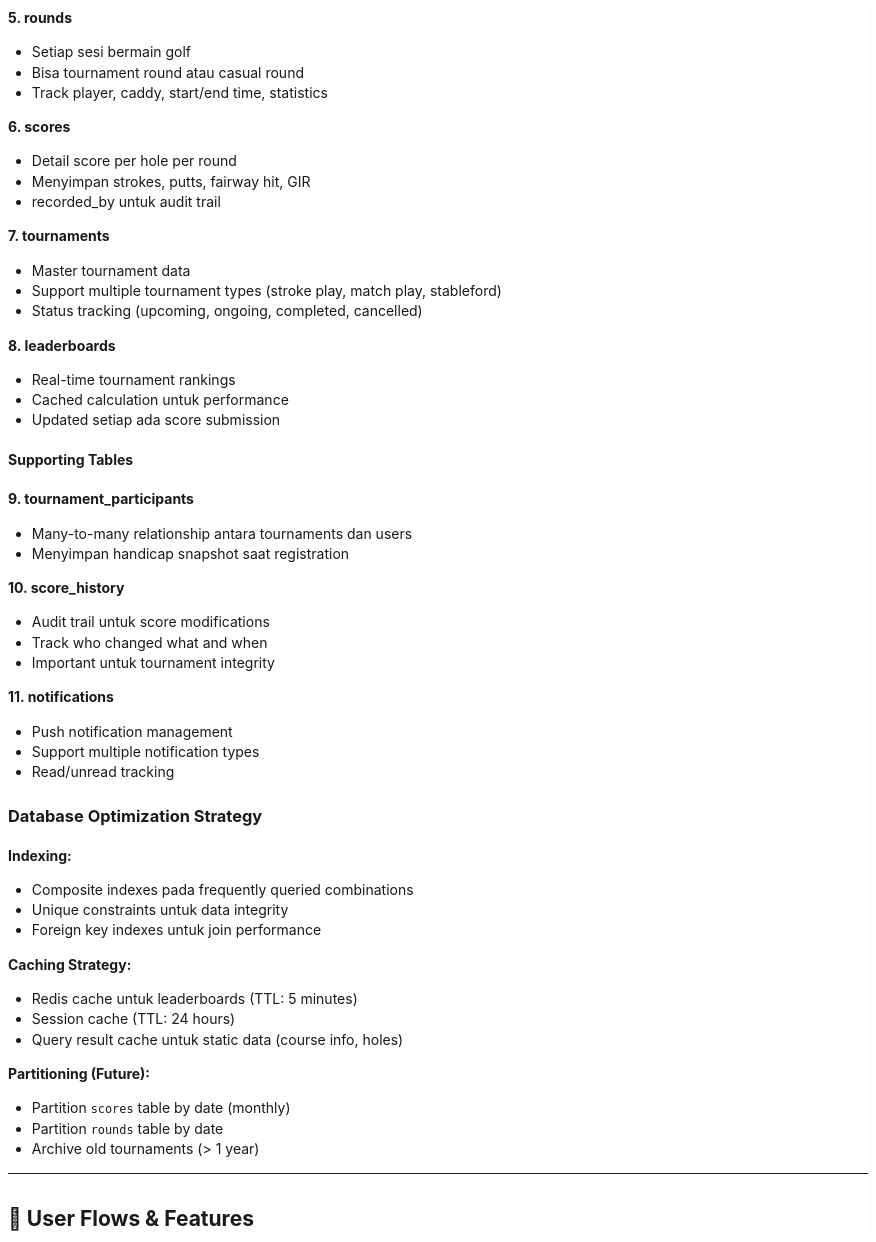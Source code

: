 **5. rounds**
- Setiap sesi bermain golf
- Bisa tournament round atau casual round
- Track player, caddy, start/end time, statistics

**6. scores**
- Detail score per hole per round
- Menyimpan strokes, putts, fairway hit, GIR
- recorded_by untuk audit trail

**7. tournaments**
- Master tournament data
- Support multiple tournament types (stroke play, match play, stableford)
- Status tracking (upcoming, ongoing, completed, cancelled)

**8. leaderboards**
- Real-time tournament rankings
- Cached calculation untuk performance
- Updated setiap ada score submission

#### Supporting Tables

**9. tournament_participants**
- Many-to-many relationship antara tournaments dan users
- Menyimpan handicap snapshot saat registration

**10. score_history**
- Audit trail untuk score modifications
- Track who changed what and when
- Important untuk tournament integrity

**11. notifications**
- Push notification management
- Support multiple notification types
- Read/unread tracking

### Database Optimization Strategy

**Indexing:**
- Composite indexes pada frequently queried combinations
- Unique constraints untuk data integrity
- Foreign key indexes untuk join performance

**Caching Strategy:**
- Redis cache untuk leaderboards (TTL: 5 minutes)
- Session cache (TTL: 24 hours)
- Query result cache untuk static data (course info, holes)

**Partitioning (Future):**
- Partition `scores` table by date (monthly)
- Partition `rounds` table by date
- Archive old tournaments (> 1 year)

---

## 🔄 User Flows & Features
